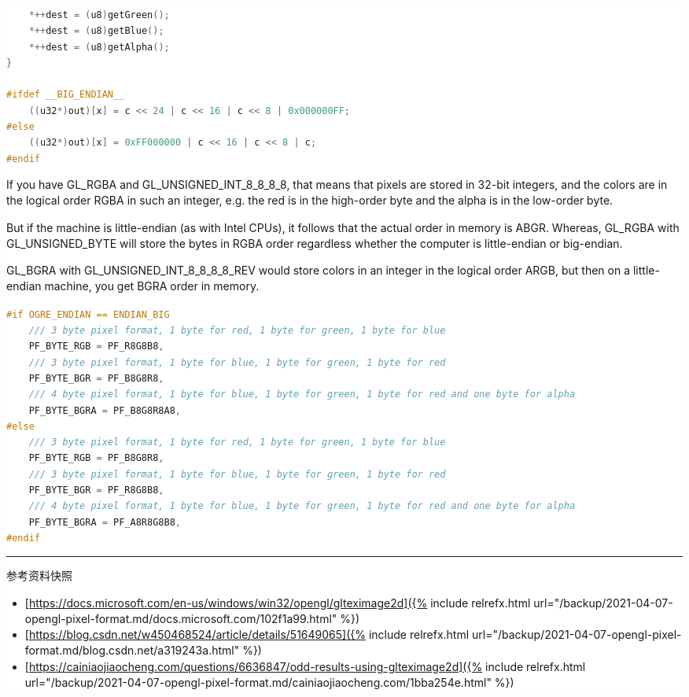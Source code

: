 ```cpp
    *++dest = (u8)getGreen();
    *++dest = (u8)getBlue();
    *++dest = (u8)getAlpha();
}

#ifdef __BIG_ENDIAN__
    ((u32*)out)[x] = c << 24 | c << 16 | c << 8 | 0x000000FF;
#else
    ((u32*)out)[x] = 0xFF000000 | c << 16 | c << 8 | c;
#endif
```

If you have GL_RGBA and GL_UNSIGNED_INT_8_8_8_8, that means that pixels are stored in 32-bit integers, and the colors are in the logical order RGBA in such an integer, e.g. the red is in the high-order byte and the alpha is in the low-order byte.

But if the machine is little-endian (as with Intel CPUs), it follows that the actual order in memory is ABGR. Whereas, GL_RGBA with GL_UNSIGNED_BYTE will store the bytes in RGBA order regardless whether the computer is little-endian or big-endian.

GL_BGRA with GL_UNSIGNED_INT_8_8_8_8_REV would store colors in an integer in the logical order ARGB, but then on a little-endian machine, you get BGRA order in memory.

```cpp
#if OGRE_ENDIAN == ENDIAN_BIG
    /// 3 byte pixel format, 1 byte for red, 1 byte for green, 1 byte for blue
    PF_BYTE_RGB = PF_R8G8B8,
    /// 3 byte pixel format, 1 byte for blue, 1 byte for green, 1 byte for red
    PF_BYTE_BGR = PF_B8G8R8,
    /// 4 byte pixel format, 1 byte for blue, 1 byte for green, 1 byte for red and one byte for alpha
    PF_BYTE_BGRA = PF_B8G8R8A8,
#else
    /// 3 byte pixel format, 1 byte for red, 1 byte for green, 1 byte for blue
    PF_BYTE_RGB = PF_B8G8R8,
    /// 3 byte pixel format, 1 byte for blue, 1 byte for green, 1 byte for red
    PF_BYTE_BGR = PF_R8G8B8,
    /// 4 byte pixel format, 1 byte for blue, 1 byte for green, 1 byte for red and one byte for alpha
    PF_BYTE_BGRA = PF_A8R8G8B8,
#endif
```

<hr class='reviewline'/>
<p class='reviewtip'><script type='text/javascript' src='{% include relrefx.html url="/assets/reviewjs/blogs/2021-04-07-opengl-pixel-format.md.js" %}'></script></p>
<font class='ref_snapshot'>参考资料快照</font>

- [https://docs.microsoft.com/en-us/windows/win32/opengl/glteximage2d]({% include relrefx.html url="/backup/2021-04-07-opengl-pixel-format.md/docs.microsoft.com/102f1a99.html" %})
- [https://blog.csdn.net/w450468524/article/details/51649065]({% include relrefx.html url="/backup/2021-04-07-opengl-pixel-format.md/blog.csdn.net/a319243a.html" %})
- [https://cainiaojiaocheng.com/questions/6636847/odd-results-using-glteximage2d]({% include relrefx.html url="/backup/2021-04-07-opengl-pixel-format.md/cainiaojiaocheng.com/1bba254e.html" %})
